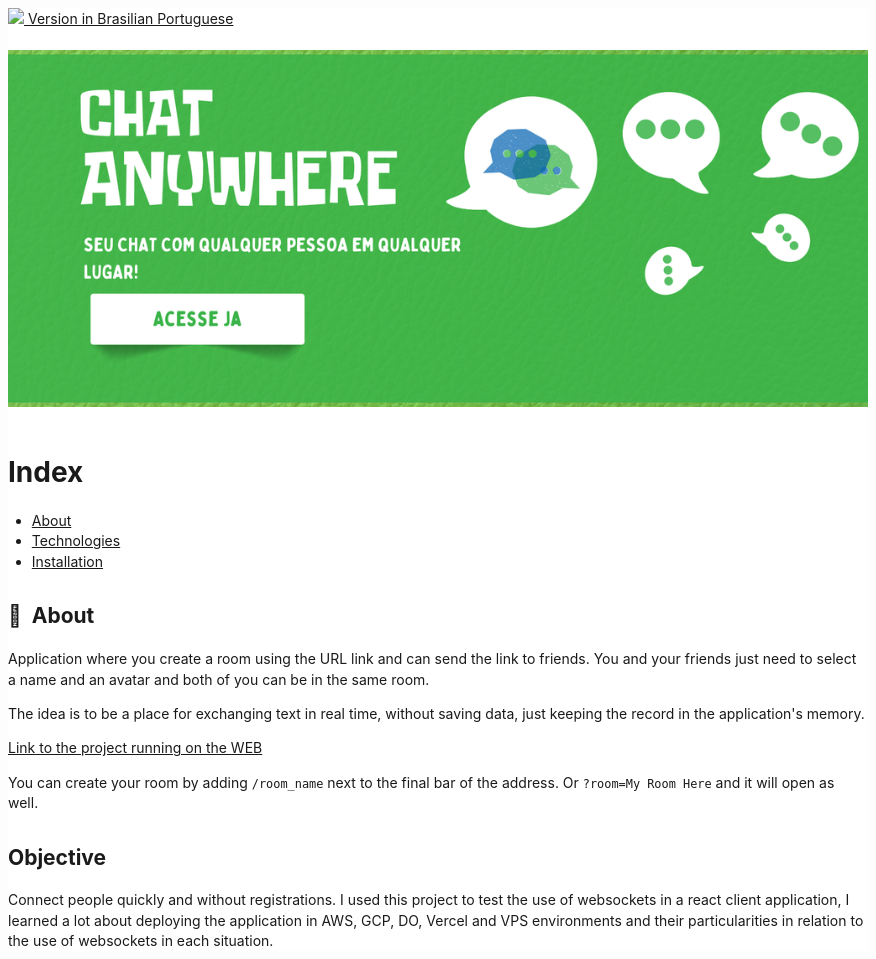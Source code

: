 <a href="https://github.com/filipeleonelbatista/delivery-generic/blob/master/readme.md" target="_blank">
  <img src="https://raw.githubusercontent.com/filipeleonelbatista/filipeleonelbatista/master/assets/brasil_bandeira.png" width="28px" />
  Version in Brasilian Portuguese
</a>
</br>
</br>

<img width="100%" src="front/public/banner.png">

# Index

- [About](#-about)
- [Technologies](#technologies)
- [Installation](#installation)

## 🔖&nbsp; About

Application where you create a room using the URL link and can send the link to friends. You and your friends just need to select a name and an avatar and both of you can be in the same room.

The idea is to be a place for exchanging text in real time, without saving data, just keeping the record in the application's memory.

[Link to the project running on the WEB](https://chat-anywhere-two.vercel.app/) 

You can create your room by adding `/room_name` next to the final bar of the address. Or `?room=My Room Here` and it will open as well.

## Objective

Connect people quickly and without registrations. I used this project to test the use of websockets in a react client application, I learned a lot about deploying the application in AWS, GCP, DO, Vercel and VPS environments and their particularities in relation to the use of websockets in each situation.
